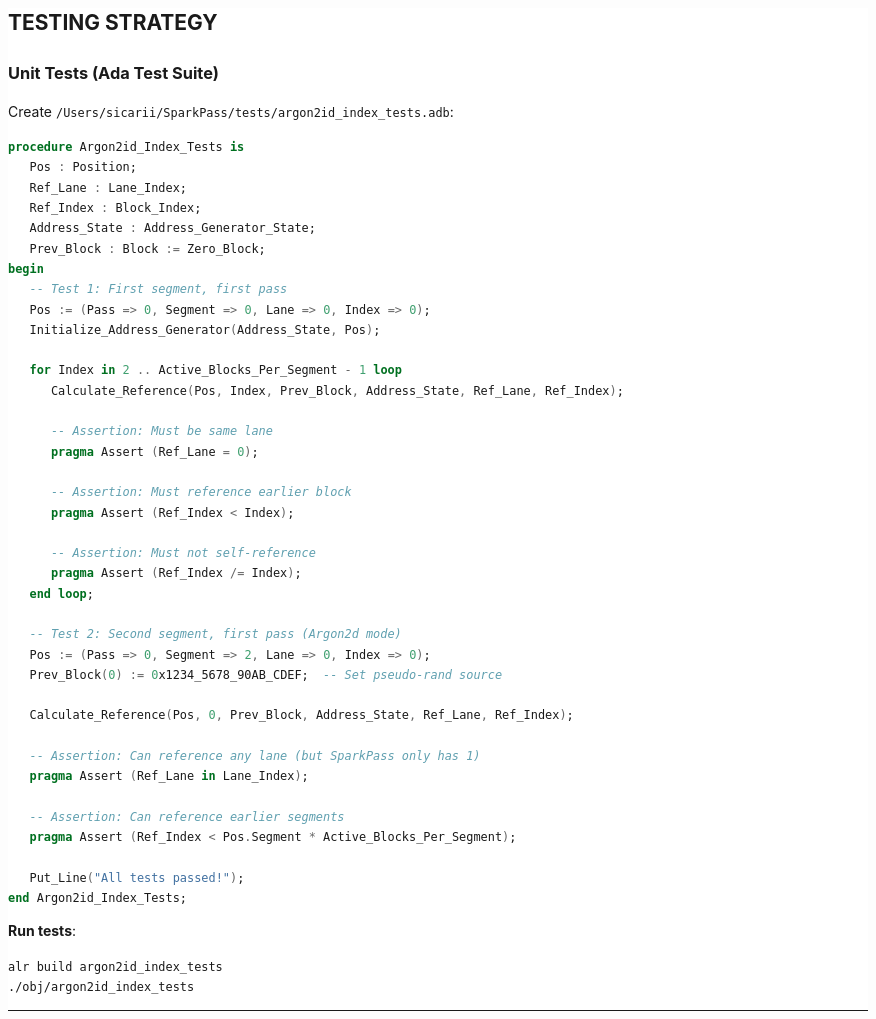 
## TESTING STRATEGY

### Unit Tests (Ada Test Suite)

Create `/Users/sicarii/SparkPass/tests/argon2id_index_tests.adb`:

```ada
procedure Argon2id_Index_Tests is
   Pos : Position;
   Ref_Lane : Lane_Index;
   Ref_Index : Block_Index;
   Address_State : Address_Generator_State;
   Prev_Block : Block := Zero_Block;
begin
   -- Test 1: First segment, first pass
   Pos := (Pass => 0, Segment => 0, Lane => 0, Index => 0);
   Initialize_Address_Generator(Address_State, Pos);

   for Index in 2 .. Active_Blocks_Per_Segment - 1 loop
      Calculate_Reference(Pos, Index, Prev_Block, Address_State, Ref_Lane, Ref_Index);

      -- Assertion: Must be same lane
      pragma Assert (Ref_Lane = 0);

      -- Assertion: Must reference earlier block
      pragma Assert (Ref_Index < Index);

      -- Assertion: Must not self-reference
      pragma Assert (Ref_Index /= Index);
   end loop;

   -- Test 2: Second segment, first pass (Argon2d mode)
   Pos := (Pass => 0, Segment => 2, Lane => 0, Index => 0);
   Prev_Block(0) := 0x1234_5678_90AB_CDEF;  -- Set pseudo-rand source

   Calculate_Reference(Pos, 0, Prev_Block, Address_State, Ref_Lane, Ref_Index);

   -- Assertion: Can reference any lane (but SparkPass only has 1)
   pragma Assert (Ref_Lane in Lane_Index);

   -- Assertion: Can reference earlier segments
   pragma Assert (Ref_Index < Pos.Segment * Active_Blocks_Per_Segment);

   Put_Line("All tests passed!");
end Argon2id_Index_Tests;
```

**Run tests**:
```bash
alr build argon2id_index_tests
./obj/argon2id_index_tests
```

---